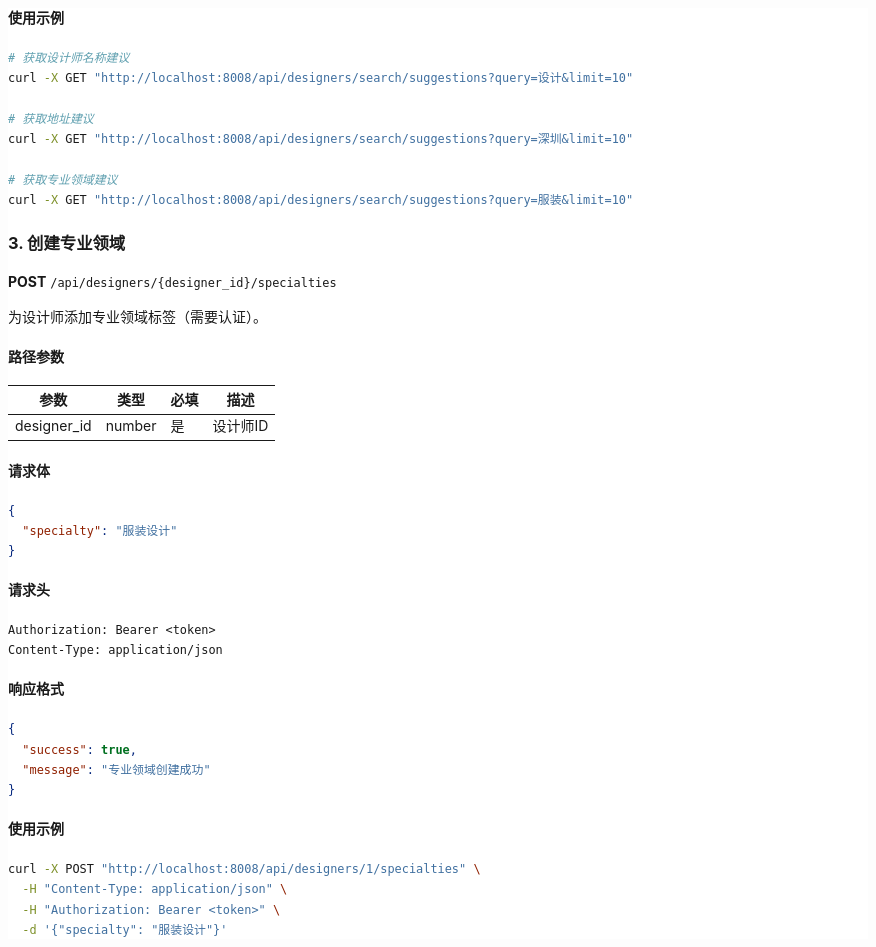 #### 使用示例

```bash
# 获取设计师名称建议
curl -X GET "http://localhost:8008/api/designers/search/suggestions?query=设计&limit=10"

# 获取地址建议
curl -X GET "http://localhost:8008/api/designers/search/suggestions?query=深圳&limit=10"

# 获取专业领域建议
curl -X GET "http://localhost:8008/api/designers/search/suggestions?query=服装&limit=10"
```

### 3. 创建专业领域

**POST** `/api/designers/{designer_id}/specialties`

为设计师添加专业领域标签（需要认证）。

#### 路径参数

| 参数 | 类型 | 必填 | 描述 |
|------|------|------|------|
| designer_id | number | 是 | 设计师ID |

#### 请求体

```json
{
  "specialty": "服装设计"
}
```

#### 请求头

```
Authorization: Bearer <token>
Content-Type: application/json
```

#### 响应格式

```json
{
  "success": true,
  "message": "专业领域创建成功"
}
```

#### 使用示例

```bash
curl -X POST "http://localhost:8008/api/designers/1/specialties" \
  -H "Content-Type: application/json" \
  -H "Authorization: Bearer <token>" \
  -d '{"specialty": "服装设计"}'
```
